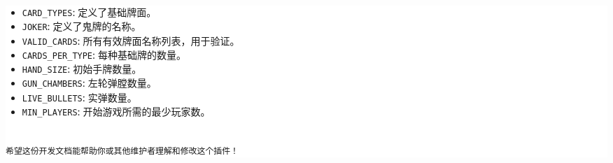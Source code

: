 *   `CARD_TYPES`: 定义了基础牌面。
*   `JOKER`: 定义了鬼牌的名称。
*   `VALID_CARDS`: 所有有效牌面名称列表，用于验证。
*   `CARDS_PER_TYPE`: 每种基础牌的数量。
*   `HAND_SIZE`: 初始手牌数量。
*   `GUN_CHAMBERS`: 左轮弹膛数量。
*   `LIVE_BULLETS`: 实弹数量。
*   `MIN_PLAYERS`: 开始游戏所需的最少玩家数。
```

希望这份开发文档能帮助你或其他维护者理解和修改这个插件！